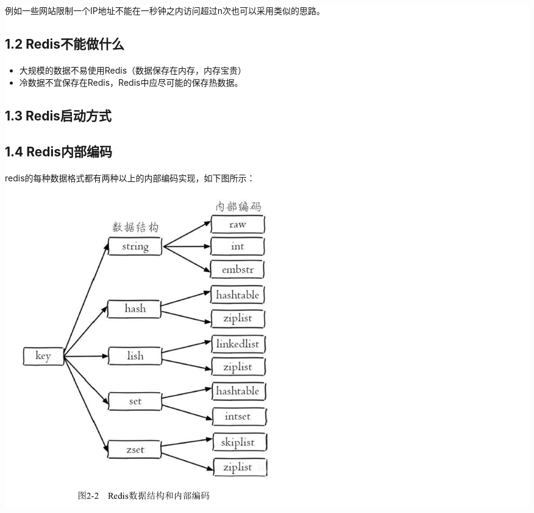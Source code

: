 例如一些网站限制一个IP地址不能在一秒钟之内访问超过n次也可以采用类似的思路。



## 1.2 Redis不能做什么

- 大规模的数据不易使用Redis（数据保存在内存，内存宝贵）
- 冷数据不宜保存在Redis，Redis中应尽可能的保存热数据。

## 1.3 Redis启动方式



## 1.4 Redis内部编码

redis的每种数据格式都有两种以上的内部编码实现，如下图所示：

<img src="images/屏幕快照 2019-07-14 09.46.01.png" style="zoom:50%;" />